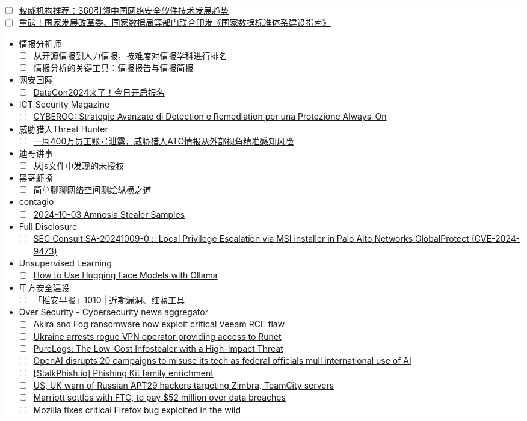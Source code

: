   - [ ] [权威机构推荐：360引领中国网络安全软件技术发展趋势](https://mp.weixin.qq.com/s?__biz=MzA4MTg0MDQ4Nw==&mid=2247575925&idx=1&sn=ec6e0bb447c05eb7c689f3a117f0fe2c&chksm=9f8d397da8fab06b803fd830ebde607f9f448ed28787edcd27b84eb40d3fbd360644f7d84dd2&scene=58&subscene=0#rd)
  - [ ] [重磅！国家发展改革委、国家数据局等部门联合印发《国家数据标准体系建设指南》](https://mp.weixin.qq.com/s?__biz=MzA4MTg0MDQ4Nw==&mid=2247575925&idx=2&sn=feae39209afbb908fcdc905378197ff2&chksm=9f8d397da8fab06bbfc1c9106f80e82cc894296ff00367879132a66b9a0dc9c247fe1ae8efdd&scene=58&subscene=0#rd)
- 情报分析师
  - [ ] [从开源情报到人力情报，按难度对情报学科进行排名](https://mp.weixin.qq.com/s?__biz=MzA3Mjc1MTkwOA==&mid=2650555992&idx=1&sn=5bae6b7a2b5551ff18168b4608f095b0&chksm=87116813b066e10527f66a196f91bb39055e0d3c0557020dd6f39a2a3f68bec49d146699a68d&scene=58&subscene=0#rd)
  - [ ] [情报分析的关键工具：情报报告与情报简报](https://mp.weixin.qq.com/s?__biz=MzA3Mjc1MTkwOA==&mid=2650555992&idx=2&sn=9a716718c493e16db108e65ced99c314&chksm=87116813b066e105ee9b03accf464474e89211372dd05a861879a32055cb1a153fd139b976bc&scene=58&subscene=0#rd)
- 网安国际
  - [ ] [DataCon2024来了！今日开启报名](https://mp.weixin.qq.com/s?__biz=MzA4ODYzMjU0NQ==&mid=2652316143&idx=1&sn=33df18a4be9d39e219c8155ac6a2da28&chksm=8bc4bc61bcb33577f163da0aed8771a21cbc987b460216a7320d776904bfc00adef80f1af9cd&scene=58&subscene=0#rd)
- ICT Security Magazine
  - [ ] [CYBEROO: Strategie Avanzate di Detection e Remediation per una Protezione Always-On](https://www.ictsecuritymagazine.com/notizie/cyberoo-strategie-avanzate-di-detection-e-remediation-per-una-protezione-always-on/)
- 威胁猎人Threat Hunter
  - [ ] [一周400万员工账号泄露，威胁猎人ATO情报从外部视角精准感知风险](https://mp.weixin.qq.com/s?__biz=MzI3NDY3NDUxNg==&mid=2247498043&idx=1&sn=8f4e37c5ab24865ea4e0be28b83d73a2&chksm=eb12df00dc65561679ddbad536a937d5a9e4088513c6ee3d6fe30746ea73b56b70f8977e8b2e&scene=58&subscene=0#rd)
- 迪哥讲事
  - [ ] [从js文件中发现的未授权​](https://mp.weixin.qq.com/s?__biz=MzIzMTIzNTM0MA==&mid=2247496096&idx=1&sn=ce34d28b5e7b2a2cfffd894cb6f0f381&chksm=e8a5fbc3dfd272d57a0b9f84200bd6304cb7c4e19c87205ef2283d6e2920367e5646f928890a&scene=58&subscene=0#rd)
- 黑哥虾撩
  - [ ] [简单聊聊网络空间测绘纵横之道](https://mp.weixin.qq.com/s?__biz=Mzg5OTU1NTEwMg==&mid=2247484210&idx=1&sn=1196a02e0ad928a499968caaeed0a85a&chksm=c050c943f727405509987c28f4343627ef8e78cec4f9e33178ca21ccfd0ecdabd5331fb8bdae&scene=58&subscene=0#rd)
- contagio
  - [ ] [2024-10-03 Amnesia Stealer Samples](https://contagiodump.blogspot.com/2024/10/2024-10-03-amnesia-stealer-samples.html)
- Full Disclosure
  - [ ] [SEC Consult SA-20241009-0 :: Local Privilege Escalation via MSI installer in Palo Alto Networks GlobalProtect (CVE-2024-9473)](https://seclists.org/fulldisclosure/2024/Oct/2)
- Unsupervised Learning
  - [ ] [How to Use Hugging Face Models with Ollama](https://danielmiessler.com/p/how-to-use-hugging-face-models-with-ollama)
- 甲方安全建设
  - [ ] [「推安早报」1010 | 近期漏洞、红蓝工具](https://mp.weixin.qq.com/s?__biz=MzU0MDcyMTMxOQ==&mid=2247487728&idx=1&sn=c5bab130b8939748b305e97018968ca2&chksm=fb35b938cc42302eb6ee9d5c39cd5bd24a55f006fc9e15428ee399e70b9f8427971dc69c421b&scene=58&subscene=0#rd)
- Over Security - Cybersecurity news aggregator
  - [ ] [Akira and Fog ransomware now exploit critical Veeam RCE flaw](https://www.bleepingcomputer.com/news/security/akira-and-fog-ransomware-now-exploiting-critical-veeam-rce-flaw/)
  - [ ] [Ukraine arrests rogue VPN operator providing access to Runet](https://www.bleepingcomputer.com/news/legal/ukraine-arrests-rogue-vpn-operator-providing-access-to-runet/)
  - [ ] [PureLogs: The Low-Cost Infostealer with a High-Impact Threat](https://flashpoint.io/blog/purelogs-low-cost-infostealer-high-impact-threat/)
  - [ ] [OpenAI disrupts 20 campaigns to misuse its tech as federal officials mull international use of AI](https://therecord.media/openai-disrupts-campaigns-misusing-tech-gov-officials-mull-ai)
  - [ ] [[StalkPhish.io] Phishing Kit family enrichment](https://stalkphish.com/2024/10/10/stalkphish-io-phishing-kit-family-enrichment/)
  - [ ] [US, UK warn of Russian APT29 hackers targeting Zimbra, TeamCity servers](https://www.bleepingcomputer.com/news/security/us-uk-warn-of-russian-apt29-hackers-targeting-zimbra-teamcity-servers/)
  - [ ] [Marriott settles with FTC, to pay $52 million over data breaches](https://www.bleepingcomputer.com/news/legal/marriott-settles-with-ftc-to-pay-52-million-over-data-breaches/)
  - [ ] [Mozilla fixes critical Firefox bug exploited in the wild](https://therecord.media/mozilla-fixes-critical-firefox-bug-exploited-by-hackers)